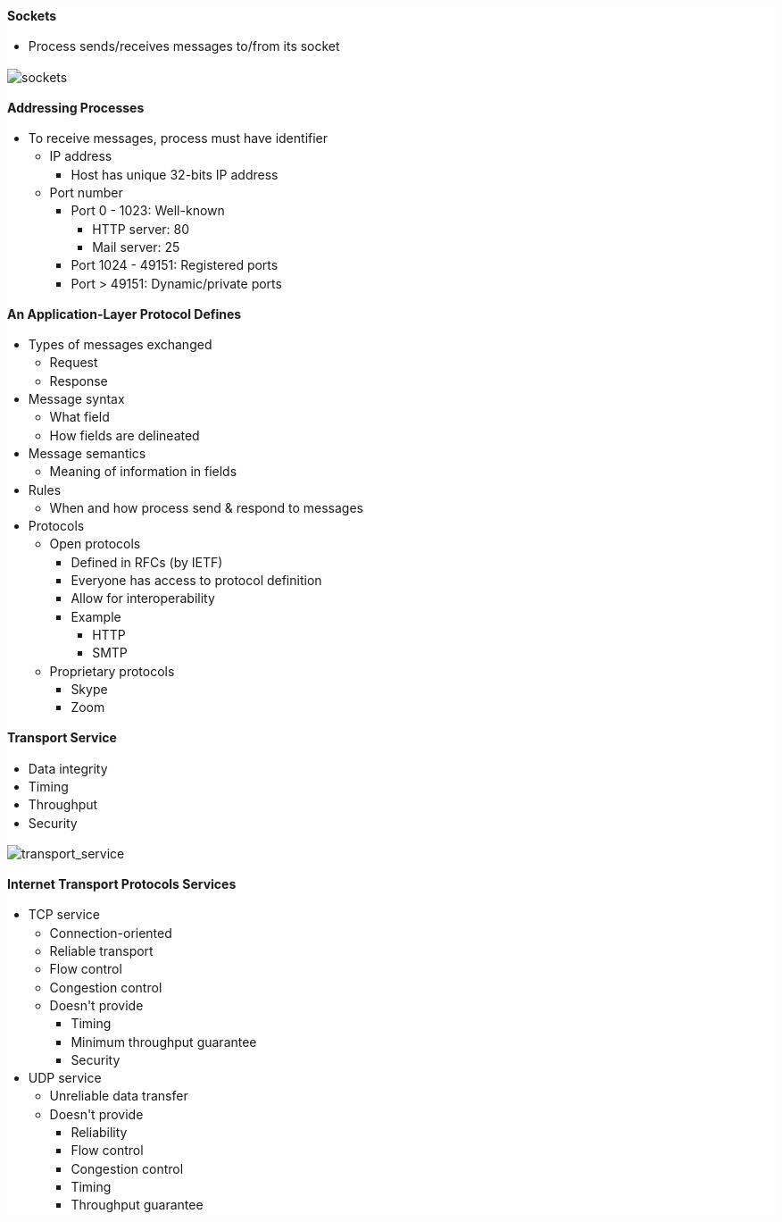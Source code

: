 **Sockets**
* Process sends/receives messages to/from its socket

![sockets](https://image.pseudoyu.com/images/sockets.png)

**Addressing Processes**
* To receive messages, process must have identifier
  * IP address
    * Host has unique 32-bits IP address
  * Port number
    * Port 0 - 1023: Well-known
      * HTTP server: 80
      * Mail server: 25
    * Port 1024 - 49151: Registered ports
    * Port > 49151: Dynamic/private ports

**An Application-Layer Protocol Defines**
* Types of messages exchanged
  * Request
  * Response
* Message syntax
  * What field
  * How fields are delineated
* Message semantics
  * Meaning of information in fields
* Rules
  * When and how process send & respond to messages
* Protocols
  * Open protocols
    * Defined in RFCs (by IETF)
    * Everyone has access to protocol definition
    * Allow for interoperability
    * Example
      * HTTP
      * SMTP
  * Proprietary protocols
    * Skype
    * Zoom

**Transport Service**
* Data integrity
* Timing
* Throughput
* Security

![transport_service](https://image.pseudoyu.com/images/transport_service.png)

**Internet Transport Protocols Services**
* TCP service
  * Connection-oriented
  * Reliable transport
  * Flow control
  * Congestion control
  * Doesn't provide
    * Timing
    * Minimum throughput guarantee
    * Security
* UDP service
  * Unreliable data transfer
  * Doesn't provide
    * Reliability
    * Flow control
    * Congestion control
    * Timing
    * Throughput guarantee